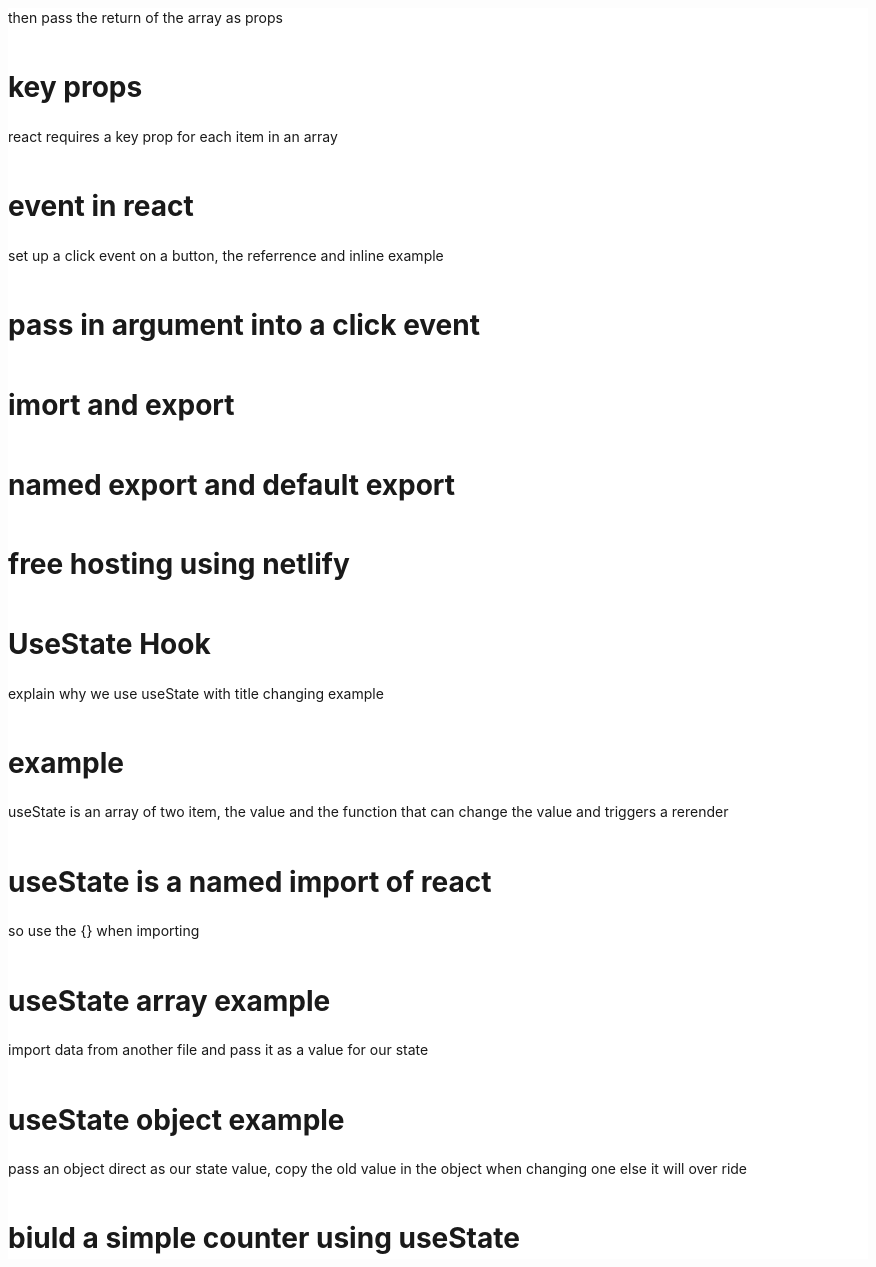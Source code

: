 then pass the return of the array as props

# key props

react requires a key prop for each item in an array

# event in react

set up a click event on a button, the referrence and inline example

# pass in argument into a click event

# imort and export

# named export and default export

# free hosting using netlify

# UseState Hook

explain why we use useState with title changing example

# example

useState is an array of two item, the value and the function that can change the value and triggers a rerender

# useState is a named import of react

so use the {} when importing

# useState array example

import data from another file and pass it as a value for our state

# useState object example

pass an object direct as our state value,
copy the old value in the object when changing one else it will over ride

# biuld a simple counter using useState
